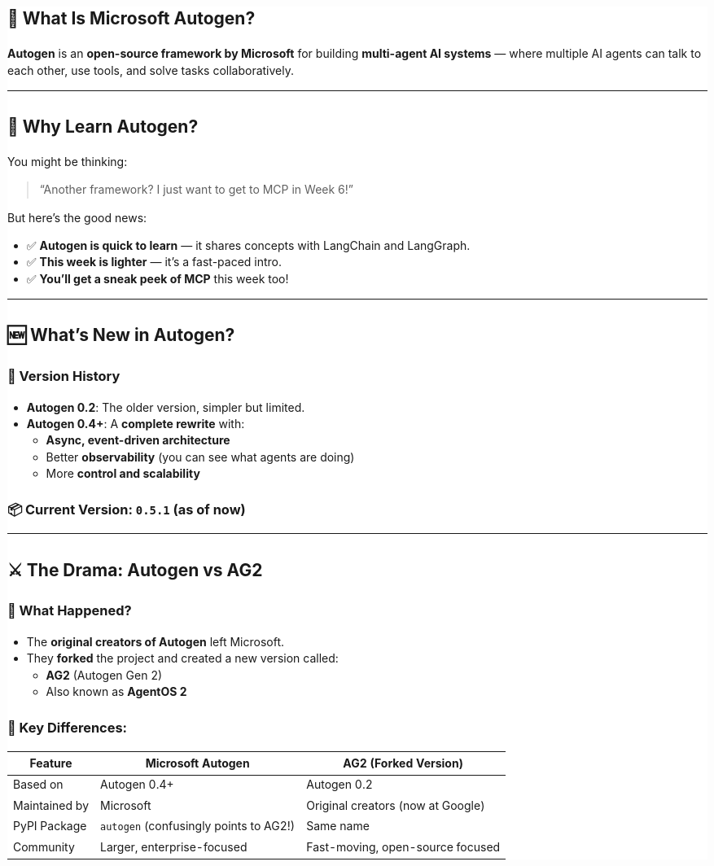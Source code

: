## 🧠 What Is Microsoft Autogen?

**Autogen** is an **open-source framework by Microsoft** for building **multi-agent AI systems** — where multiple AI agents can talk to each other, use tools, and solve tasks collaboratively.

---

## 🚀 Why Learn Autogen?

You might be thinking:
> “Another framework? I just want to get to MCP in Week 6!”

But here’s the good news:
- ✅ **Autogen is quick to learn** — it shares concepts with LangChain and LangGraph.
- ✅ **This week is lighter** — it’s a fast-paced intro.
- ✅ **You’ll get a sneak peek of MCP** this week too!

---

## 🆕 What’s New in Autogen?

### 🔄 Version History
- **Autogen 0.2**: The older version, simpler but limited.
- **Autogen 0.4+**: A **complete rewrite** with:
  - **Async, event-driven architecture**
  - Better **observability** (you can see what agents are doing)
  - More **control and scalability**

### 📦 Current Version: `0.5.1` (as of now)

---

## ⚔️ The Drama: Autogen vs AG2

### 🧩 What Happened?
- The **original creators of Autogen** left Microsoft.
- They **forked** the project and created a new version called:
  - **AG2** (Autogen Gen 2)
  - Also known as **AgentOS 2**

### 🔄 Key Differences:
| Feature | Microsoft Autogen | AG2 (Forked Version) |
|--------|-------------------|----------------------|
| Based on | Autogen 0.4+ | Autogen 0.2 |
| Maintained by | Microsoft | Original creators (now at Google) |
| PyPI Package | `autogen` (confusingly points to AG2!) | Same name |
| Community | Larger, enterprise-focused | Fast-moving, open-source focused |
